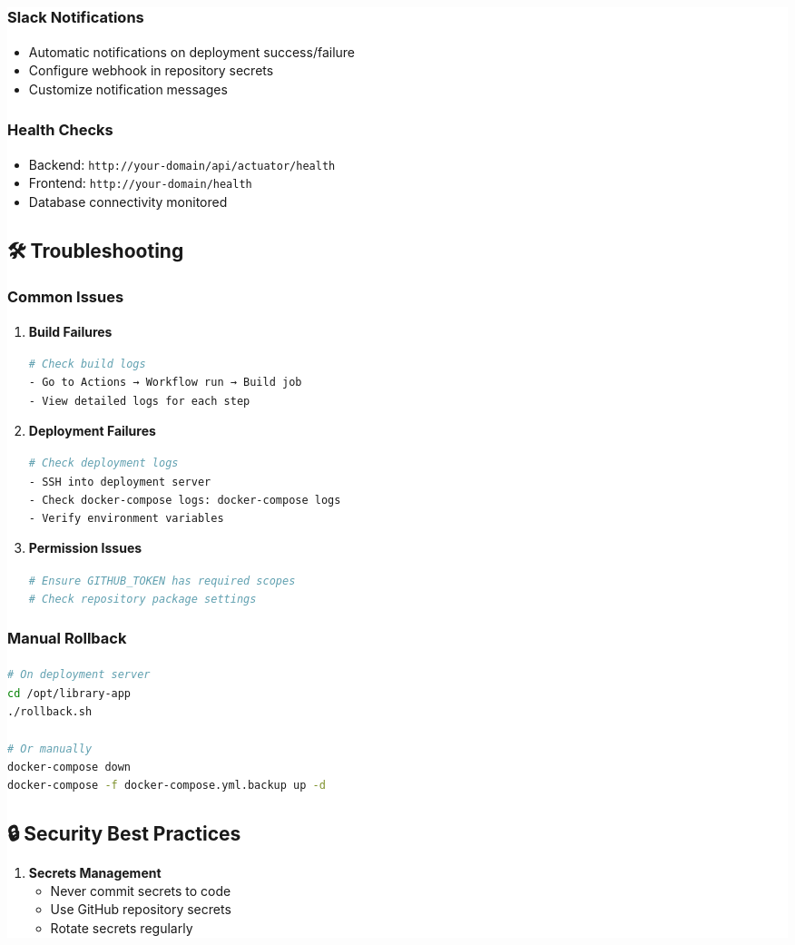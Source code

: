 ### Slack Notifications
- Automatic notifications on deployment success/failure
- Configure webhook in repository secrets
- Customize notification messages

### Health Checks
- Backend: `http://your-domain/api/actuator/health`
- Frontend: `http://your-domain/health`
- Database connectivity monitored

## 🛠️ Troubleshooting

### Common Issues

1. **Build Failures**
   ```bash
   # Check build logs
   - Go to Actions → Workflow run → Build job
   - View detailed logs for each step
   ```

2. **Deployment Failures**
   ```bash
   # Check deployment logs
   - SSH into deployment server
   - Check docker-compose logs: docker-compose logs
   - Verify environment variables
   ```

3. **Permission Issues**
   ```bash
   # Ensure GITHUB_TOKEN has required scopes
   # Check repository package settings
   ```

### Manual Rollback

```bash
# On deployment server
cd /opt/library-app
./rollback.sh

# Or manually
docker-compose down
docker-compose -f docker-compose.yml.backup up -d
```

## 🔒 Security Best Practices

1. **Secrets Management**
   - Never commit secrets to code
   - Use GitHub repository secrets
   - Rotate secrets regularly
